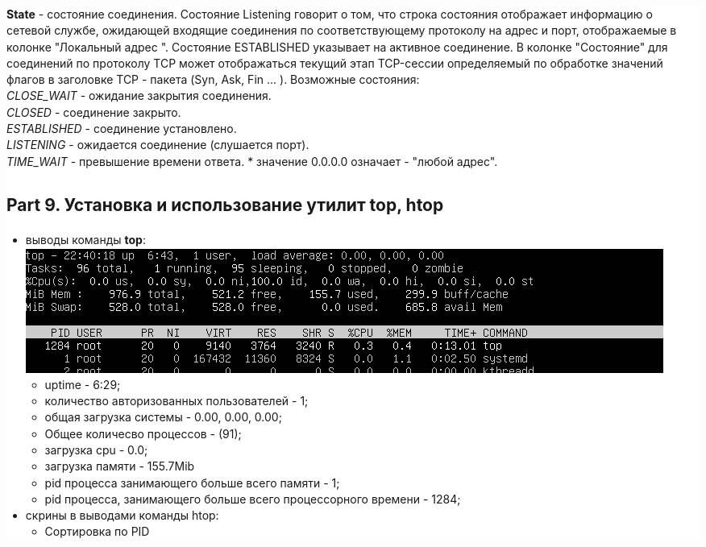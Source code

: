 __State__ - состояние соединения. Состояние Listening говорит о том, что строка состояния отображает информацию о сетевой службе, ожидающей входящие соединения по соответствующему протоколу на адрес и порт, отображаемые в колонке "Локальный адрес ". Состояние ESTABLISHED указывает на активное соединение. В колонке "Состояние" для соединений по протоколу TCP может отображаться текущий этап TCP-сессии определяемый по обработке значений флагов в заголовке TCP - пакета (Syn, Ask, Fin ... ). Возможные состояния:    
_CLOSE_WAIT_ - ожидание закрытия соединения.  
_CLOSED_ - соединение закрыто.  
_ESTABLISHED_ - соединение установлено.  
_LISTENING_ - ожидается соединение (слушается порт).  
_TIME_WAIT_ - превышение времени ответа. 
    * значение 0.0.0.0 означает - "любой адрес".

## Part 9. Установка и использование утилит __top__, __htop__     
- выводы команды __top__:   
![](images/P1_9_top.png)     
    * uptime - 6:29;     
    * количество авторизованных пользователей - 1;     
    * общая загрузка системы - 0.00, 0.00, 0.00;     
    * Общее количесво процессов - (91);     
    * загрузка cpu - 0.0;     
    * загрузка памяти - 155.7Mib     
    * pid процесса занимающего больше всего памяти - 1;     
    * pid процесса, занимающего больше всего процессорного времени - 1284;     
- скрины в выводами команды htop:     
    * Сортировка по PID     